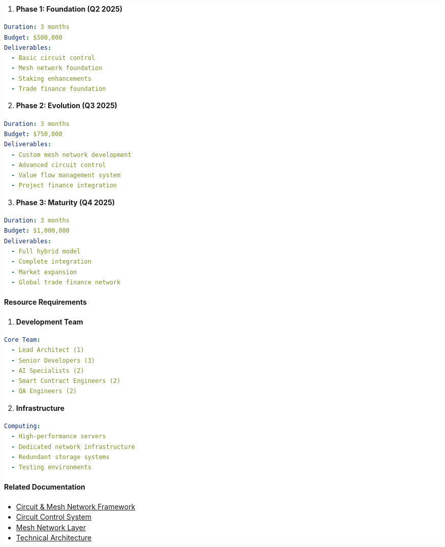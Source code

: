 1. **Phase 1: Foundation (Q2 2025)**
```yaml
Duration: 3 months
Budget: $500,000
Deliverables:
  - Basic circuit control
  - Mesh network foundation
  - Staking enhancements
  - Trade finance foundation
```

2. **Phase 2: Evolution (Q3 2025)**
```yaml
Duration: 3 months
Budget: $750,000
Deliverables:
  - Custom mesh network development
  - Advanced circuit control
  - Value flow management system
  - Project finance integration
```

3. **Phase 3: Maturity (Q4 2025)**
```yaml
Duration: 3 months
Budget: $1,000,000
Deliverables:
  - Full hybrid model
  - Complete integration
  - Market expansion
  - Global trade finance network
```

#### Resource Requirements

1. **Development Team**
```yaml
Core Team:
  - Lead Architect (1)
  - Senior Developers (3)
  - AI Specialists (2)
  - Smart Contract Engineers (2)
  - QA Engineers (2)
```

2. **Infrastructure**
```yaml
Computing:
  - High-performance servers
  - Dedicated network infrastructure
  - Redundant storage systems
  - Testing environments
```

#### Related Documentation
- [Circuit & Mesh Network Framework](Circuit-Mesh-Network)
- [Circuit Control System](Circuit-Control)
- [Mesh Network Layer](Mesh-Network)
- [Technical Architecture](Architecture)
